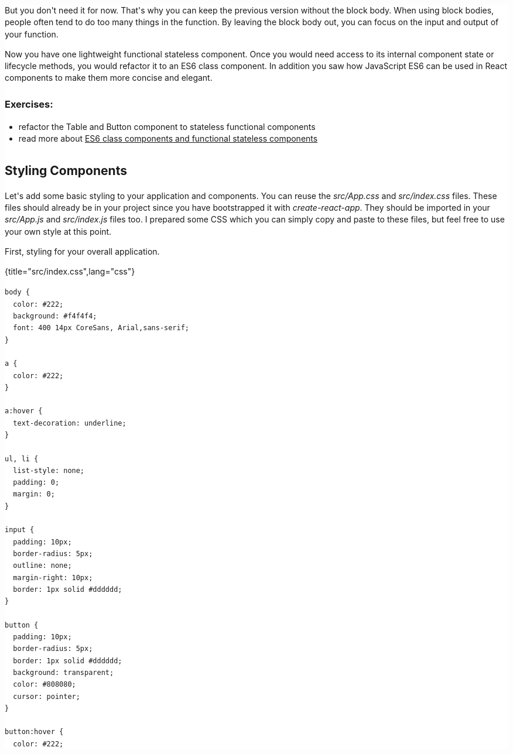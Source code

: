 But you don't need it for now. That's why you can keep the previous version without the block body. When using block bodies, people often tend to do too many things in the function. By leaving the block body out, you can focus on the input and output of your function.

Now you have one lightweight functional stateless component. Once you would need access to its internal component state or lifecycle methods, you would refactor it to an ES6 class component. In addition you saw how JavaScript ES6 can be used in React components to make them more concise and elegant.

### Exercises:

* refactor the Table and Button component to stateless functional components
* read more about [ES6 class components and functional stateless components][12]

## Styling Components

Let's add some basic styling to your application and components. You can reuse the *src/App.css* and *src/index.css* files. These files should already be in your project since you have bootstrapped it with *create-react-app*. They should be imported in your *src/App.js* and *src/index.js* files too. I prepared some CSS which you can simply copy and paste to these files, but feel free to use your own style at this point.

First, styling for your overall application.

{title="src/index.css",lang="css"}
~~~~~~~~
body {
  color: #222;
  background: #f4f4f4;
  font: 400 14px CoreSans, Arial,sans-serif;
}

a {
  color: #222;
}

a:hover {
  text-decoration: underline;
}

ul, li {
  list-style: none;
  padding: 0;
  margin: 0;
}

input {
  padding: 10px;
  border-radius: 5px;
  outline: none;
  margin-right: 10px;
  border: 1px solid #dddddd;
}

button {
  padding: 10px;
  border-radius: 5px;
  border: 1px solid #dddddd;
  background: transparent;
  color: #808080;
  cursor: pointer;
}

button:hover {
  color: #222;
~~~~~~~~

  [key]: 'Robin',
[1]:	https://developer.mozilla.org/en/docs/Web/JavaScript/Reference/Classes#Constructor
[2]:	https://developer.mozilla.org/en/docs/Web/JavaScript/Reference/Operators/Object_initializer
[3]:	https://facebook.github.io/react/docs/state-and-lifecycle.html
[4]:	https://facebook.github.io/react/docs/handling-events.html
[5]:	https://en.wikipedia.org/wiki/Higher-order_function
[6]:	https://developer.mozilla.org/en/docs/Web/JavaScript/Reference/Operators/Destructuring_assignment
[7]:	https://facebook.github.io/react/docs/forms.html
[8]:	https://facebook.github.io/react/docs/composition-vs-inheritance.html
[9]:	https://developer.mozilla.org/en/docs/Web/JavaScript/Reference/Functions/Default_parameters
[10]:	https://facebook.github.io/react/blog/2015/03/10/react-v0.13.html
[11]:	https://facebook.github.io/react/blog/2017/04/07/react-v15.5.0.html
[12]:	https://facebook.github.io/react/docs/components-and-props.html
[13]:	https://github.com/styled-components/styled-components
[14]:	https://github.com/css-modules/css-modules
[15]:	https://facebook.github.io/react/docs/installation.html
[16]:	https://github.com/rwieruch/hackernews-client/tree/4.2
[image-1]:	images/set-state-to-render-unidirectional.png